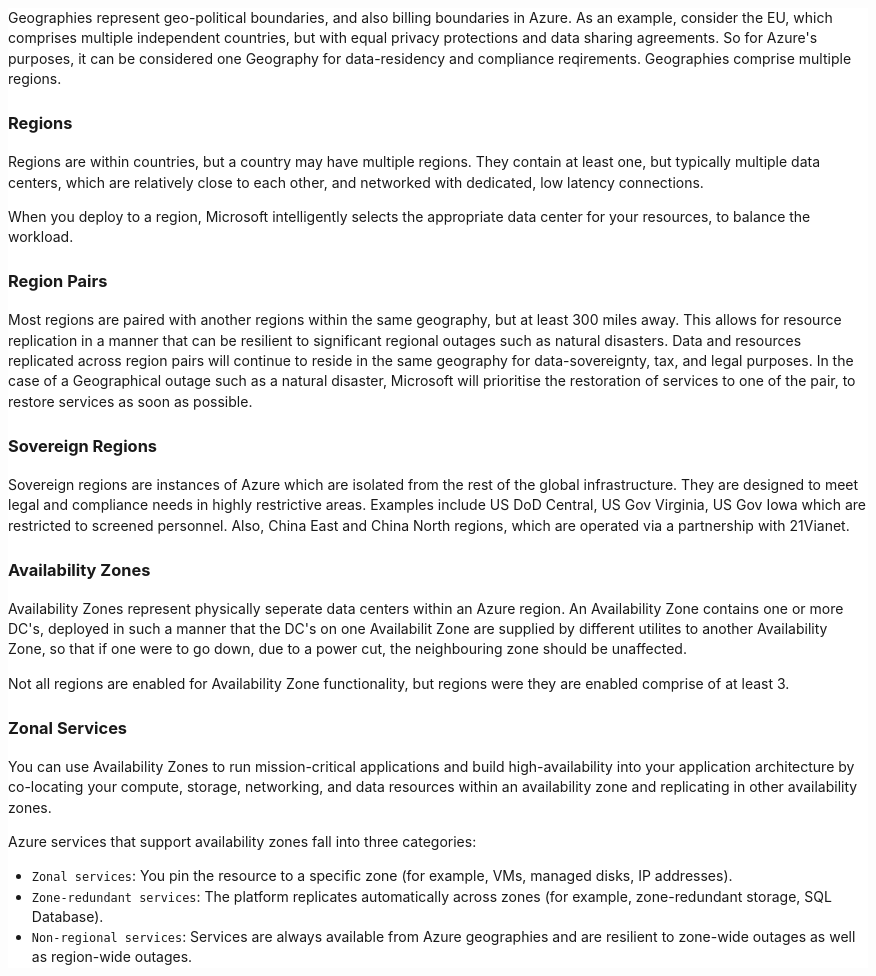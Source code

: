 Geographies represent geo-political boundaries, and also billing boundaries in Azure. As an example, consider the EU, which comprises multiple independent countries, but with equal privacy protections and data sharing agreements. So for Azure's purposes, it can be considered one Geography for data-residency and compliance reqirements. Geographies comprise multiple regions.

### Regions

Regions are within countries, but a country may have multiple regions. They contain at least one, but typically multiple data centers, which are relatively close to each other, and networked with dedicated, low latency connections.

When you deploy to a region, Microsoft intelligently selects the appropriate data center for your resources, to balance the workload.

### Region Pairs

Most regions are paired with another regions within the same geography, but at least 300 miles away. This allows for resource replication in a manner that can be resilient to significant regional outages such as natural disasters. Data and resources replicated across region pairs will continue to reside in the same geography for data-sovereignty, tax, and legal purposes. In the case of a Geographical outage such as a natural disaster, Microsoft will prioritise the restoration of services to one of the pair, to restore services as soon as possible.

### Sovereign Regions

Sovereign regions are instances of Azure which are isolated from the rest of the global infrastructure. They are designed to meet legal and compliance needs in highly restrictive areas. Examples include US DoD Central, US Gov Virginia, US Gov Iowa which are restricted to screened personnel. Also, China East and China North regions, which are operated via a partnership with 21Vianet.

### Availability Zones

Availability Zones represent physically seperate data centers within an Azure region. An Availability Zone contains one or more DC's, deployed in such a manner that the DC's on one Availabilit Zone are supplied by different utilites to another Availability Zone, so that if one were to go down, due to a power cut, the neighbouring zone should be unaffected.

Not all regions are enabled for Availability Zone functionality, but regions were they are enabled comprise of at least 3.

### Zonal Services

You can use Availability Zones to run mission-critical applications and build high-availability into your application architecture by co-locating your compute, storage, networking, and data resources within an availability zone and replicating in other availability zones. 

Azure services that support availability zones fall into three categories:

- `Zonal services`: You pin the resource to a specific zone (for example, VMs, managed disks, IP addresses).
- `Zone-redundant services`: The platform replicates automatically across zones (for example, zone-redundant storage, SQL Database).
- `Non-regional services`: Services are always available from Azure geographies and are resilient to zone-wide outages as well as region-wide outages.

